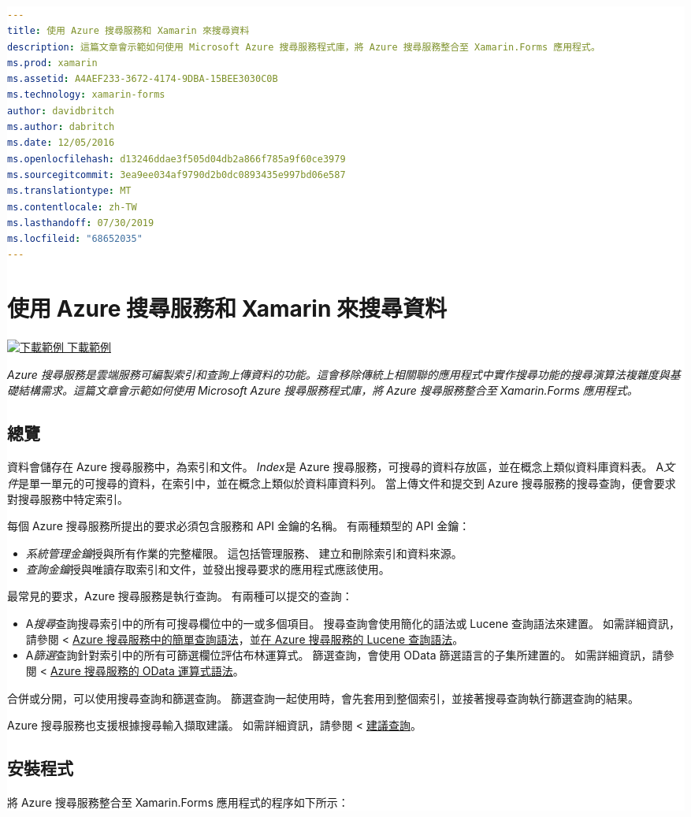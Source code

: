 ```yaml
---
title: 使用 Azure 搜尋服務和 Xamarin 來搜尋資料
description: 這篇文章會示範如何使用 Microsoft Azure 搜尋服務程式庫，將 Azure 搜尋服務整合至 Xamarin.Forms 應用程式。
ms.prod: xamarin
ms.assetid: A4AEF233-3672-4174-9DBA-15BEE3030C0B
ms.technology: xamarin-forms
author: davidbritch
ms.author: dabritch
ms.date: 12/05/2016
ms.openlocfilehash: d13246ddae3f505d04db2a866f785a9f60ce3979
ms.sourcegitcommit: 3ea9ee034af9790d2b0dc0893435e997bd06e587
ms.translationtype: MT
ms.contentlocale: zh-TW
ms.lasthandoff: 07/30/2019
ms.locfileid: "68652035"
---
```

# <a name="search-data-with-azure-search-and-xamarinforms"></a>使用 Azure 搜尋服務和 Xamarin 來搜尋資料

[![下載範例](~/media/shared/download.png) 下載範例](https://docs.microsoft.com/samples/xamarin/xamarin-forms-samples/webservices-azuresearch)

_Azure 搜尋服務是雲端服務可編製索引和查詢上傳資料的功能。這會移除傳統上相關聯的應用程式中實作搜尋功能的搜尋演算法複雜度與基礎結構需求。這篇文章會示範如何使用 Microsoft Azure 搜尋服務程式庫，將 Azure 搜尋服務整合至 Xamarin.Forms 應用程式。_

## <a name="overview"></a>總覽

資料會儲存在 Azure 搜尋服務中，為索引和文件。 *Index*是 Azure 搜尋服務，可搜尋的資料存放區，並在概念上類似資料庫資料表。 A*文件*是單一單元的可搜尋的資料，在索引中，並在概念上類似於資料庫資料列。 當上傳文件和提交到 Azure 搜尋服務的搜尋查詢，便會要求對搜尋服務中特定索引。

每個 Azure 搜尋服務所提出的要求必須包含服務和 API 金鑰的名稱。 有兩種類型的 API 金鑰：

- *系統管理金鑰*授與所有作業的完整權限。 這包括管理服務、 建立和刪除索引和資料來源。
- *查詢金鑰*授與唯讀存取索引和文件，並發出搜尋要求的應用程式應該使用。

最常見的要求，Azure 搜尋服務是執行查詢。 有兩種可以提交的查詢：

- A*搜尋*查詢搜尋索引中的所有可搜尋欄位中的一或多個項目。 搜尋查詢會使用簡化的語法或 Lucene 查詢語法來建置。 如需詳細資訊，請參閱 < [Azure 搜尋服務中的簡單查詢語法](/rest/api/searchservice/Simple-query-syntax-in-Azure-Search/)，並[在 Azure 搜尋服務的 Lucene 查詢語法](/rest/api/searchservice/Lucene-query-syntax-in-Azure-Search/)。
- A*篩選*查詢針對索引中的所有可篩選欄位評估布林運算式。 篩選查詢，會使用 OData 篩選語言的子集所建置的。 如需詳細資訊，請參閱 < [Azure 搜尋服務的 OData 運算式語法](/rest/api/searchservice/OData-Expression-Syntax-for-Azure-Search/)。

合併或分開，可以使用搜尋查詢和篩選查詢。 篩選查詢一起使用時，會先套用到整個索引，並接著搜尋查詢執行篩選查詢的結果。

Azure 搜尋服務也支援根據搜尋輸入擷取建議。 如需詳細資訊，請參閱 <<c0> [ 建議查詢](#suggestions)。

## <a name="setup"></a>安裝程式

將 Azure 搜尋服務整合至 Xamarin.Forms 應用程式的程序如下所示：
